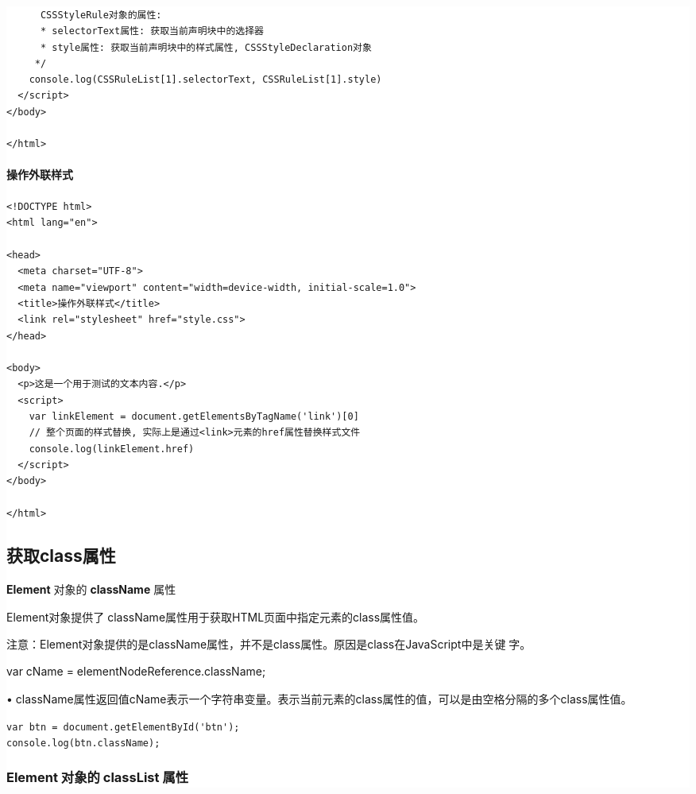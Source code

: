 ```
      CSSStyleRule对象的属性:
      * selectorText属性: 获取当前声明块中的选择器
      * style属性: 获取当前声明块中的样式属性, CSSStyleDeclaration对象
     */
    console.log(CSSRuleList[1].selectorText, CSSRuleList[1].style)
  </script>
</body>

</html>
```

#### 操作外联样式

```
<!DOCTYPE html>
<html lang="en">

<head>
  <meta charset="UTF-8">
  <meta name="viewport" content="width=device-width, initial-scale=1.0">
  <title>操作外联样式</title>
  <link rel="stylesheet" href="style.css">
</head>

<body>
  <p>这是一个用于测试的文本内容.</p>
  <script>
    var linkElement = document.getElementsByTagName('link')[0]
    // 整个页面的样式替换, 实际上是通过<link>元素的href属性替换样式文件
    console.log(linkElement.href)
  </script>
</body>

</html>
```

## 获取class属性

**Element** 对象的 **className** 属性

Element对象提供了 className属性用于获取HTML页面中指定元素的class属性值。

注意：Element对象提供的是className属性，并不是class属性。原因是class在JavaScript中是关键 字。

var cName = elementNodeReference.className;

• className属性返回值cName表示一个字符串变量。表示当前元素的class属性的值，可以是由空格分隔的多个class属性值。

```
var btn = document.getElementById('btn');
console.log(btn.className);
```

### **Element** 对象的 **classList** 属性
